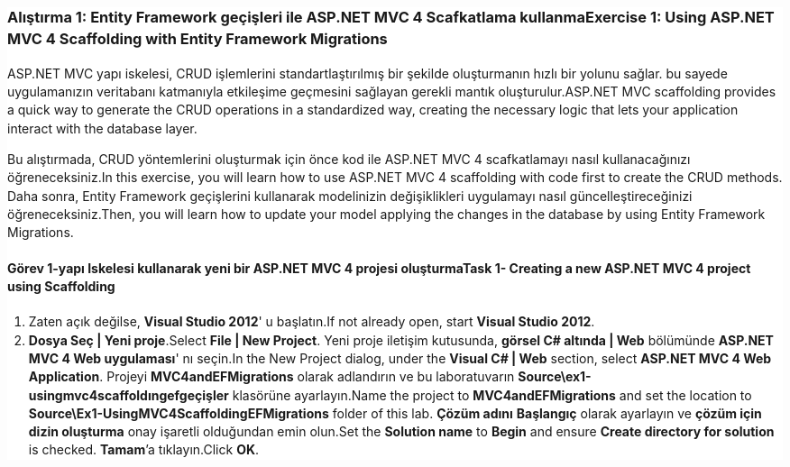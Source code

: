 <a id="Exercise1"></a>

<a id="Exercise_1_Using_ASPNET_MVC_4_Scaffolding_with_Entity_Framework_Migrations"></a>
### <a name="exercise-1-using-aspnet-mvc-4-scaffolding-with-entity-framework-migrations"></a><span data-ttu-id="3bea7-134">Alıştırma 1: Entity Framework geçişleri ile ASP.NET MVC 4 Scafkatlama kullanma</span><span class="sxs-lookup"><span data-stu-id="3bea7-134">Exercise 1: Using ASP.NET MVC 4 Scaffolding with Entity Framework Migrations</span></span>

<span data-ttu-id="3bea7-135">ASP.NET MVC yapı iskelesi, CRUD işlemlerini standartlaştırılmış bir şekilde oluşturmanın hızlı bir yolunu sağlar. bu sayede uygulamanızın veritabanı katmanıyla etkileşime geçmesini sağlayan gerekli mantık oluşturulur.</span><span class="sxs-lookup"><span data-stu-id="3bea7-135">ASP.NET MVC scaffolding provides a quick way to generate the CRUD operations in a standardized way, creating the necessary logic that lets your application interact with the database layer.</span></span>

<span data-ttu-id="3bea7-136">Bu alıştırmada, CRUD yöntemlerini oluşturmak için önce kod ile ASP.NET MVC 4 scafkatlamayı nasıl kullanacağınızı öğreneceksiniz.</span><span class="sxs-lookup"><span data-stu-id="3bea7-136">In this exercise, you will learn how to use ASP.NET MVC 4 scaffolding with code first to create the CRUD methods.</span></span> <span data-ttu-id="3bea7-137">Daha sonra, Entity Framework geçişlerini kullanarak modelinizin değişiklikleri uygulamayı nasıl güncelleştireceğinizi öğreneceksiniz.</span><span class="sxs-lookup"><span data-stu-id="3bea7-137">Then, you will learn how to update your model applying the changes in the database by using Entity Framework Migrations.</span></span>

<a id="Ex1Task1"></a>

<a id="Task_1-_Creating_a_new_ASPNET_MVC_4_project_using_Scaffolding"></a>
#### <a name="task-1--creating-a-new-aspnet-mvc-4-project-using-scaffolding"></a><span data-ttu-id="3bea7-138">Görev 1-yapı Iskelesi kullanarak yeni bir ASP.NET MVC 4 projesi oluşturma</span><span class="sxs-lookup"><span data-stu-id="3bea7-138">Task 1- Creating a new ASP.NET MVC 4 project using Scaffolding</span></span>

1. <span data-ttu-id="3bea7-139">Zaten açık değilse, **Visual Studio 2012**' u başlatın.</span><span class="sxs-lookup"><span data-stu-id="3bea7-139">If not already open, start **Visual Studio 2012**.</span></span>
2. <span data-ttu-id="3bea7-140">**Dosya Seç | Yeni proje**.</span><span class="sxs-lookup"><span data-stu-id="3bea7-140">Select **File | New Project**.</span></span> <span data-ttu-id="3bea7-141">Yeni proje iletişim kutusunda, **görsel C# altında | Web** bölümünde **ASP.NET MVC 4 Web uygulaması**' nı seçin.</span><span class="sxs-lookup"><span data-stu-id="3bea7-141">In the New Project dialog, under the **Visual C# | Web** section, select **ASP.NET MVC 4 Web Application**.</span></span> <span data-ttu-id="3bea7-142">Projeyi **MVC4andEFMigrations** olarak adlandırın ve bu laboratuvarın **Source\ex1-usingmvc4scaffoldıngefgeçişler** klasörüne ayarlayın.</span><span class="sxs-lookup"><span data-stu-id="3bea7-142">Name the project to **MVC4andEFMigrations** and set the location to **Source\Ex1-UsingMVC4ScaffoldingEFMigrations** folder of this lab.</span></span> <span data-ttu-id="3bea7-143">**Çözüm adını** **Başlangıç** olarak ayarlayın ve **çözüm için dizin oluşturma** onay işaretli olduğundan emin olun.</span><span class="sxs-lookup"><span data-stu-id="3bea7-143">Set the **Solution name** to **Begin** and ensure **Create directory for solution** is checked.</span></span> <span data-ttu-id="3bea7-144">**Tamam**’a tıklayın.</span><span class="sxs-lookup"><span data-stu-id="3bea7-144">Click **OK**.</span></span>
